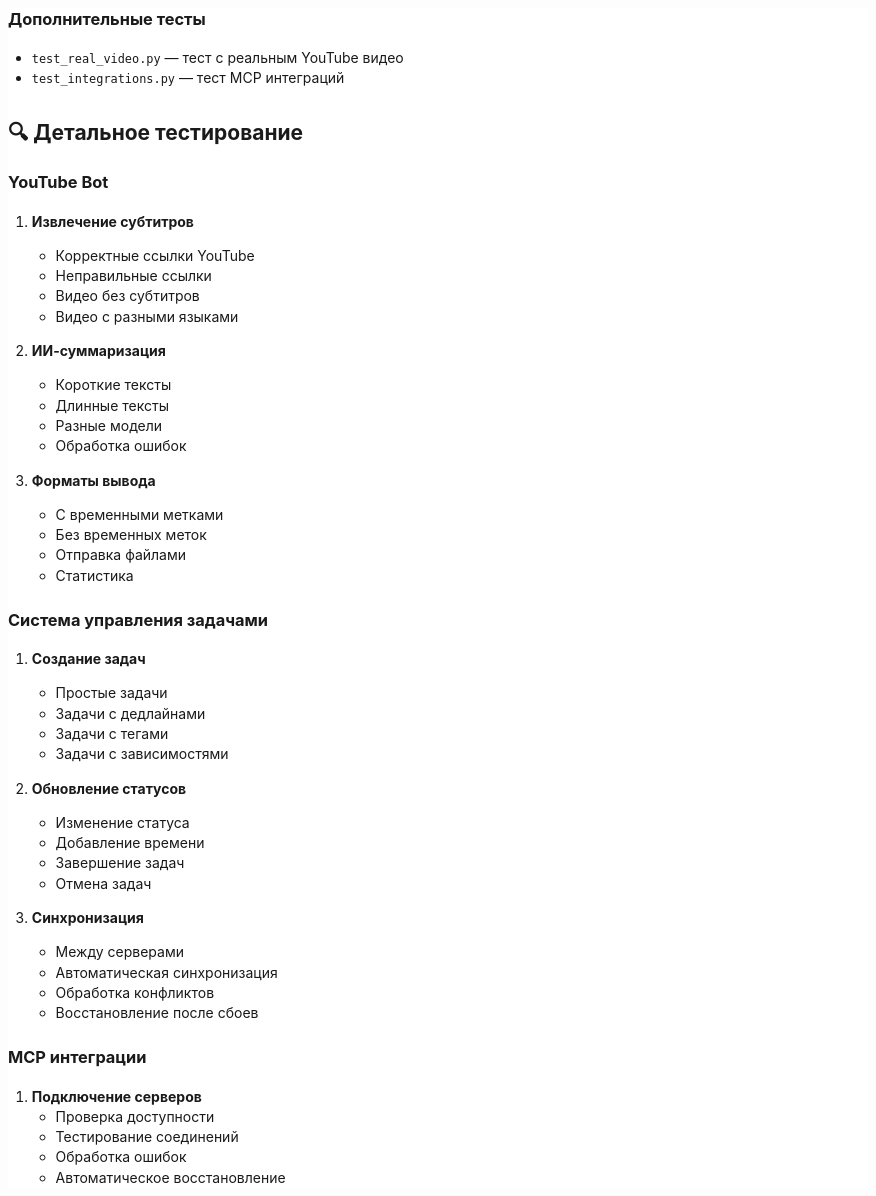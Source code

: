 ### Дополнительные тесты
- `test_real_video.py` — тест с реальным YouTube видео
- `test_integrations.py` — тест MCP интеграций

## 🔍 Детальное тестирование

### YouTube Bot
1. **Извлечение субтитров**
   - Корректные ссылки YouTube
   - Неправильные ссылки
   - Видео без субтитров
   - Видео с разными языками

2. **ИИ-суммаризация**
   - Короткие тексты
   - Длинные тексты
   - Разные модели
   - Обработка ошибок

3. **Форматы вывода**
   - С временными метками
   - Без временных меток
   - Отправка файлами
   - Статистика

### Система управления задачами
1. **Создание задач**
   - Простые задачи
   - Задачи с дедлайнами
   - Задачи с тегами
   - Задачи с зависимостями

2. **Обновление статусов**
   - Изменение статуса
   - Добавление времени
   - Завершение задач
   - Отмена задач

3. **Синхронизация**
   - Между серверами
   - Автоматическая синхронизация
   - Обработка конфликтов
   - Восстановление после сбоев

### MCP интеграции
1. **Подключение серверов**
   - Проверка доступности
   - Тестирование соединений
   - Обработка ошибок
   - Автоматическое восстановление
